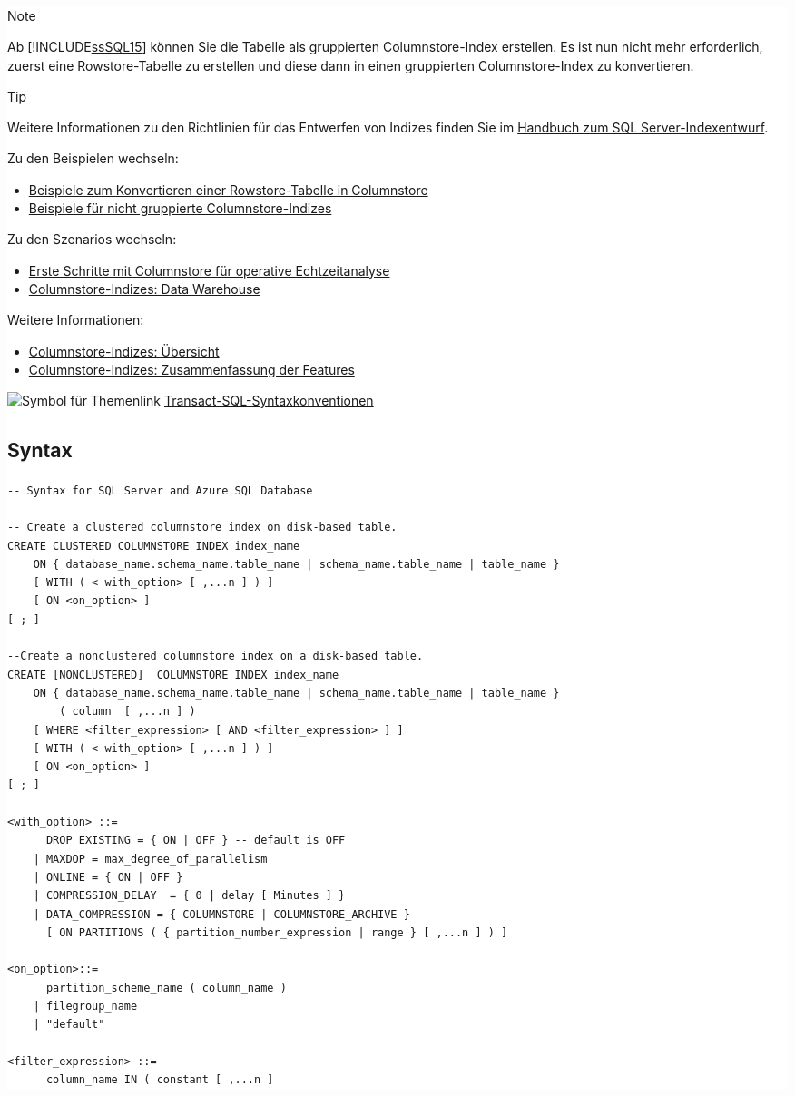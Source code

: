 > [!NOTE]
> Ab [!INCLUDE[ssSQL15](../../includes/sssql16-md.md)] können Sie die Tabelle als gruppierten Columnstore-Index erstellen.   Es ist nun nicht mehr erforderlich, zuerst eine Rowstore-Tabelle zu erstellen und diese dann in einen gruppierten Columnstore-Index zu konvertieren.  

> [!TIP]
> Weitere Informationen zu den Richtlinien für das Entwerfen von Indizes finden Sie im [Handbuch zum SQL Server-Indexentwurf](../../relational-databases/sql-server-index-design-guide.md).

Zu den Beispielen wechseln:  
-   [Beispiele zum Konvertieren einer Rowstore-Tabelle in Columnstore](../../t-sql/statements/create-columnstore-index-transact-sql.md#convert)  
-   [Beispiele für nicht gruppierte Columnstore-Indizes](../../t-sql/statements/create-columnstore-index-transact-sql.md#nonclustered)  
  
Zu den Szenarios wechseln:  
-   [Erste Schritte mit Columnstore für operative Echtzeitanalyse](../../relational-databases/indexes/get-started-with-columnstore-for-real-time-operational-analytics.md)  
-   [Columnstore-Indizes: Data Warehouse](../../relational-databases/indexes/columnstore-indexes-data-warehouse.md)  
  
Weitere Informationen:  
-   [Columnstore-Indizes: Übersicht](../../relational-databases/indexes/columnstore-indexes-overview.md)  
-   [Columnstore-Indizes: Zusammenfassung der Features](../../relational-databases/indexes/columnstore-indexes-what-s-new.md)  
  
![Symbol für Themenlink](../../database-engine/configure-windows/media/topic-link.gif "Symbol für Themenlink") [Transact-SQL-Syntaxkonventionen](../../t-sql/language-elements/transact-sql-syntax-conventions-transact-sql.md)  
  
## <a name="syntax"></a>Syntax  
  
```syntaxsql
-- Syntax for SQL Server and Azure SQL Database  
  
-- Create a clustered columnstore index on disk-based table.  
CREATE CLUSTERED COLUMNSTORE INDEX index_name  
    ON { database_name.schema_name.table_name | schema_name.table_name | table_name }  
    [ WITH ( < with_option> [ ,...n ] ) ]  
    [ ON <on_option> ] 
[ ; ]  
  
--Create a nonclustered columnstore index on a disk-based table.  
CREATE [NONCLUSTERED]  COLUMNSTORE INDEX index_name   
    ON { database_name.schema_name.table_name | schema_name.table_name | table_name }
        ( column  [ ,...n ] )  
    [ WHERE <filter_expression> [ AND <filter_expression> ] ]
    [ WITH ( < with_option> [ ,...n ] ) ]  
    [ ON <on_option> ]
[ ; ]  
  
<with_option> ::=  
      DROP_EXISTING = { ON | OFF } -- default is OFF  
    | MAXDOP = max_degree_of_parallelism 
    | ONLINE = { ON | OFF } 
    | COMPRESSION_DELAY  = { 0 | delay [ Minutes ] }  
    | DATA_COMPRESSION = { COLUMNSTORE | COLUMNSTORE_ARCHIVE }  
      [ ON PARTITIONS ( { partition_number_expression | range } [ ,...n ] ) ]  
  
<on_option>::=  
      partition_scheme_name ( column_name )
    | filegroup_name
    | "default"
  
<filter_expression> ::=  
      column_name IN ( constant [ ,...n ]  
```
